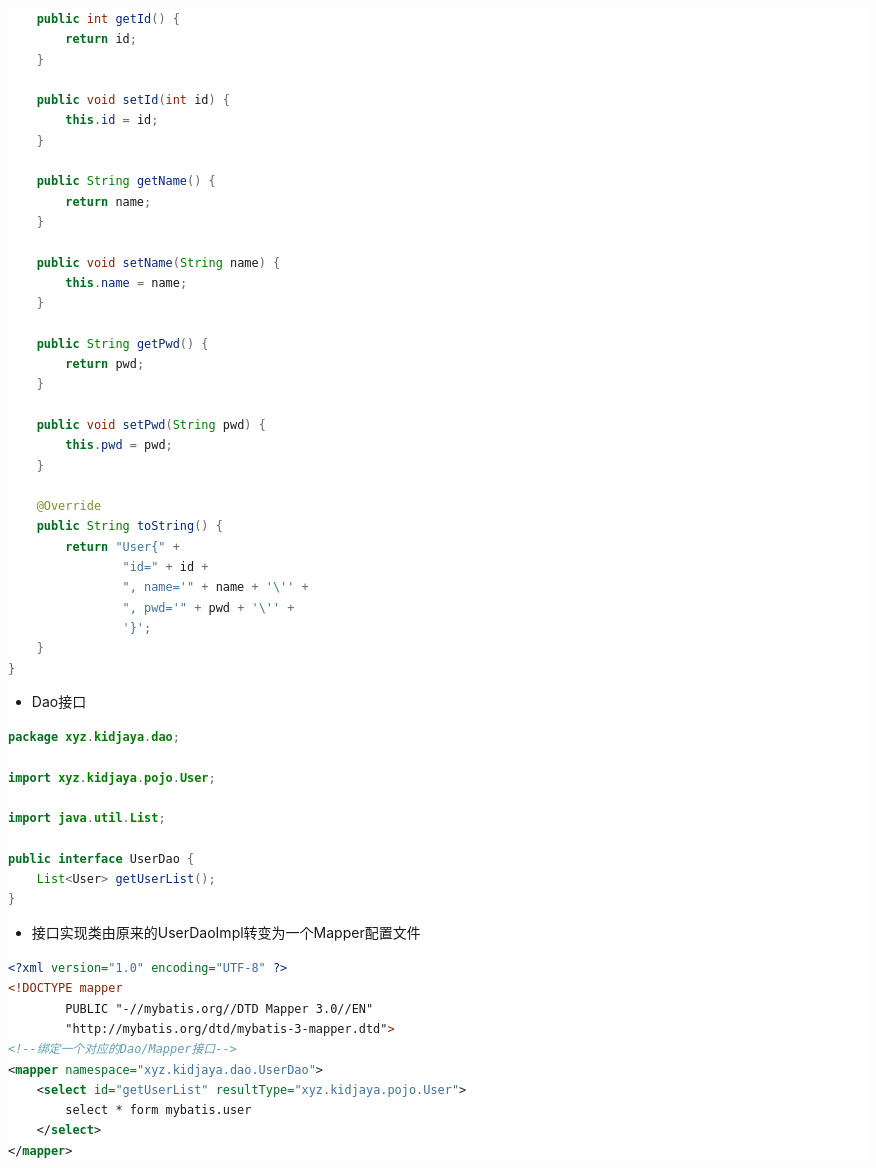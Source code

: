 ```java
    public int getId() {
        return id;
    }

    public void setId(int id) {
        this.id = id;
    }

    public String getName() {
        return name;
    }

    public void setName(String name) {
        this.name = name;
    }

    public String getPwd() {
        return pwd;
    }

    public void setPwd(String pwd) {
        this.pwd = pwd;
    }

    @Override
    public String toString() {
        return "User{" +
                "id=" + id +
                ", name='" + name + '\'' +
                ", pwd='" + pwd + '\'' +
                '}';
    }
}
```

- Dao接口

```java
package xyz.kidjaya.dao;

import xyz.kidjaya.pojo.User;

import java.util.List;

public interface UserDao {
    List<User> getUserList();
}
```

- 接口实现类由原来的UserDaoImpl转变为一个Mapper配置文件

```xml
<?xml version="1.0" encoding="UTF-8" ?>
<!DOCTYPE mapper
        PUBLIC "-//mybatis.org//DTD Mapper 3.0//EN"
        "http://mybatis.org/dtd/mybatis-3-mapper.dtd">
<!--绑定一个对应的Dao/Mapper接口-->
<mapper namespace="xyz.kidjaya.dao.UserDao">
    <select id="getUserList" resultType="xyz.kidjaya.pojo.User">
        select * form mybatis.user
    </select>
</mapper>
```
